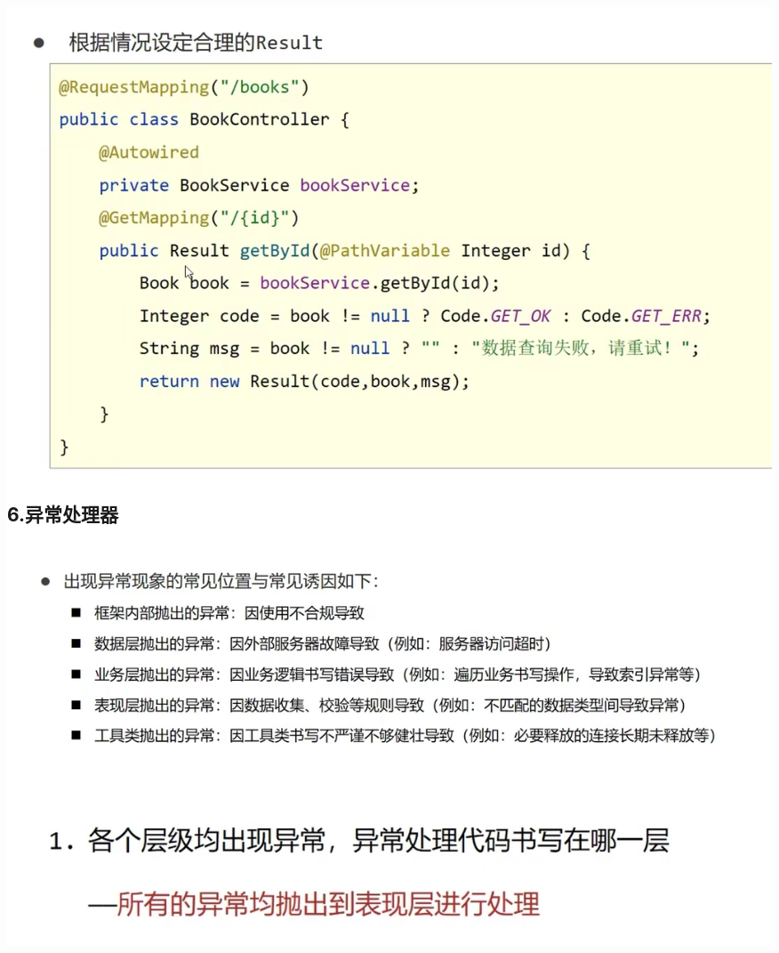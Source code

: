 ![image-20220930172053993](typora图片/image-20220930172053993.png)

## 6.异常处理器

![image-20220930172359376](typora图片/image-20220930172359376.png)

![image-20220930172455932](typora图片/image-20220930172455932.png)
